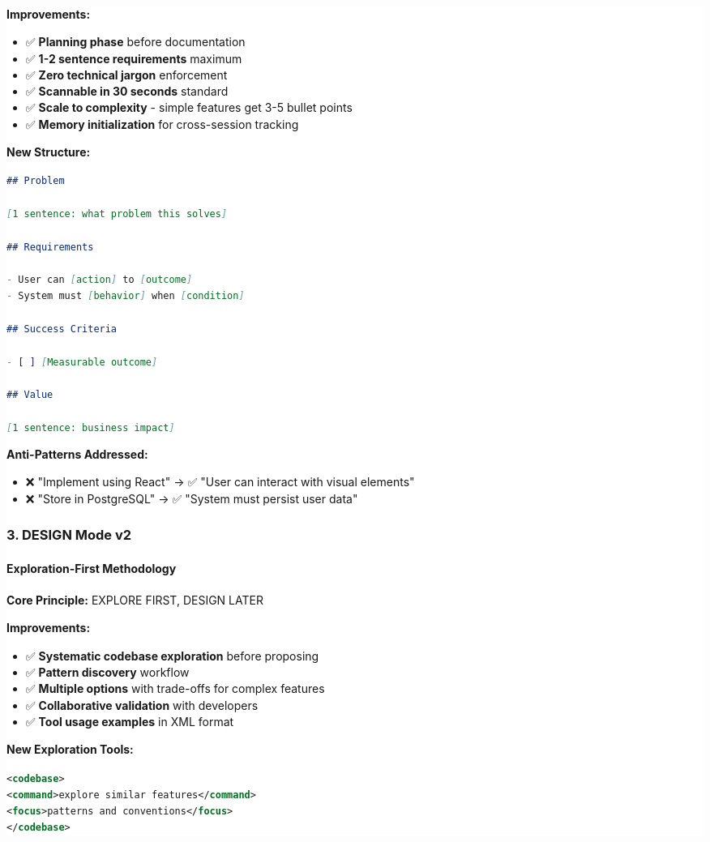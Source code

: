 **Improvements:**

- ✅ **Planning phase** before documentation
- ✅ **1-2 sentence requirements** maximum
- ✅ **Zero technical jargon** enforcement
- ✅ **Scannable in 30 seconds** standard
- ✅ **Scale to complexity** - simple features get 3-5 bullet points
- ✅ **Memory initialization** for cross-session tracking

**New Structure:**

```markdown
## Problem

[1 sentence: what problem this solves]

## Requirements

- User can [action] to [outcome]
- System must [behavior] when [condition]

## Success Criteria

- [ ] [Measurable outcome]

## Value

[1 sentence: business impact]
```

**Anti-Patterns Addressed:**

- ❌ "Implement using React" → ✅ "User can interact with visual elements"
- ❌ "Store in PostgreSQL" → ✅ "System must persist user data"

### 3. DESIGN Mode v2

#### Exploration-First Methodology

**Core Principle:** EXPLORE FIRST, DESIGN LATER

**Improvements:**

- ✅ **Systematic codebase exploration** before proposing
- ✅ **Pattern discovery** workflow
- ✅ **Multiple options** with trade-offs for complex features
- ✅ **Collaborative validation** with developers
- ✅ **Tool usage examples** in XML format

**New Exploration Tools:**

```xml
<codebase>
<command>explore similar features</command>
<focus>patterns and conventions</focus>
</codebase>
```
